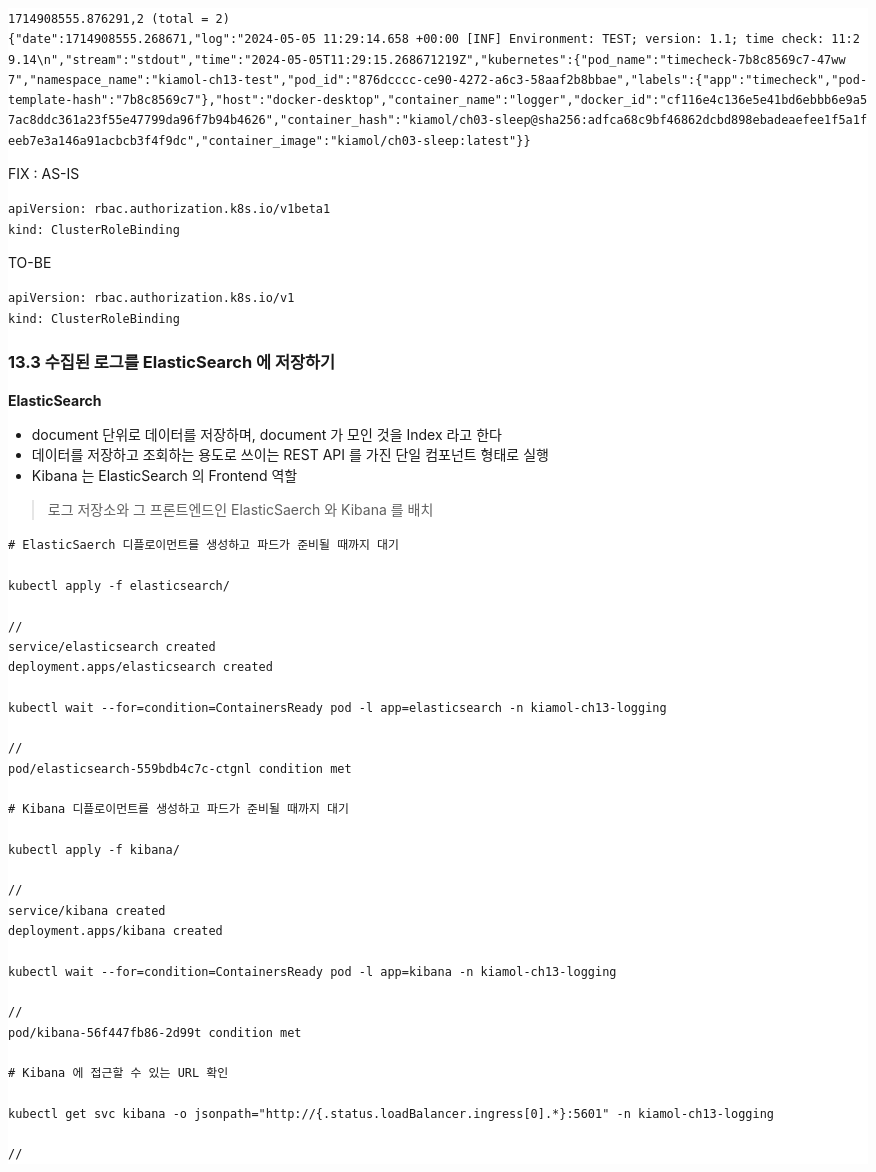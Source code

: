 ```
1714908555.876291,2 (total = 2)
{"date":1714908555.268671,"log":"2024-05-05 11:29:14.658 +00:00 [INF] Environment: TEST; version: 1.1; time check: 11:29.14\n","stream":"stdout","time":"2024-05-05T11:29:15.268671219Z","kubernetes":{"pod_name":"timecheck-7b8c8569c7-47ww7","namespace_name":"kiamol-ch13-test","pod_id":"876dcccc-ce90-4272-a6c3-58aaf2b8bbae","labels":{"app":"timecheck","pod-template-hash":"7b8c8569c7"},"host":"docker-desktop","container_name":"logger","docker_id":"cf116e4c136e5e41bd6ebbb6e9a57ac8ddc361a23f55e47799da96f7b94b4626","container_hash":"kiamol/ch03-sleep@sha256:adfca68c9bf46862dcbd898ebadeaefee1f5a1feeb7e3a146a91acbcb3f4f9dc","container_image":"kiamol/ch03-sleep:latest"}}

```

FIX : 
AS-IS
```
apiVersion: rbac.authorization.k8s.io/v1beta1
kind: ClusterRoleBinding
```

TO-BE
```
apiVersion: rbac.authorization.k8s.io/v1
kind: ClusterRoleBinding
```

### 13.3 수집된 로그를 ElasticSearch 에 저장하기 

**ElasticSearch**
- document 단위로 데이터를 저장하며, document 가 모인 것을 Index 라고 한다
- 데이터를 저장하고 조회하는 용도로 쓰이는 REST API 를 가진 단일 컴포넌트 형태로 실행 
- Kibana 는 ElasticSearch 의 Frontend 역할

> 로그 저장소와 그 프론트엔드인 ElasticSaerch 와 Kibana 를 배치
```
# ElasticSaerch 디플로이먼트를 생성하고 파드가 준비될 때까지 대기

kubectl apply -f elasticsearch/

//
service/elasticsearch created
deployment.apps/elasticsearch created

kubectl wait --for=condition=ContainersReady pod -l app=elasticsearch -n kiamol-ch13-logging

//
pod/elasticsearch-559bdb4c7c-ctgnl condition met

# Kibana 디플로이먼트를 생성하고 파드가 준비될 때까지 대기

kubectl apply -f kibana/

//
service/kibana created
deployment.apps/kibana created

kubectl wait --for=condition=ContainersReady pod -l app=kibana -n kiamol-ch13-logging

//
pod/kibana-56f447fb86-2d99t condition met

# Kibana 에 접근할 수 있는 URL 확인

kubectl get svc kibana -o jsonpath="http://{.status.loadBalancer.ingress[0].*}:5601" -n kiamol-ch13-logging

//
```